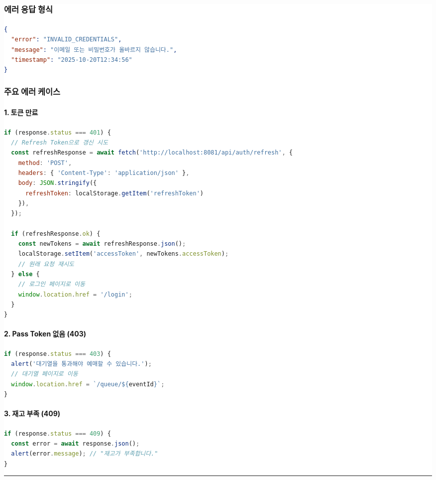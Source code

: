 ### 에러 응답 형식

```json
{
  "error": "INVALID_CREDENTIALS",
  "message": "이메일 또는 비밀번호가 올바르지 않습니다.",
  "timestamp": "2025-10-20T12:34:56"
}
```

### 주요 에러 케이스

#### 1. 토큰 만료
```javascript
if (response.status === 401) {
  // Refresh Token으로 갱신 시도
  const refreshResponse = await fetch('http://localhost:8081/api/auth/refresh', {
    method: 'POST',
    headers: { 'Content-Type': 'application/json' },
    body: JSON.stringify({
      refreshToken: localStorage.getItem('refreshToken')
    }),
  });

  if (refreshResponse.ok) {
    const newTokens = await refreshResponse.json();
    localStorage.setItem('accessToken', newTokens.accessToken);
    // 원래 요청 재시도
  } else {
    // 로그인 페이지로 이동
    window.location.href = '/login';
  }
}
```

#### 2. Pass Token 없음 (403)
```javascript
if (response.status === 403) {
  alert('대기열을 통과해야 예매할 수 있습니다.');
  // 대기열 페이지로 이동
  window.location.href = `/queue/${eventId}`;
}
```

#### 3. 재고 부족 (409)
```javascript
if (response.status === 409) {
  const error = await response.json();
  alert(error.message); // "재고가 부족합니다."
}
```

---
